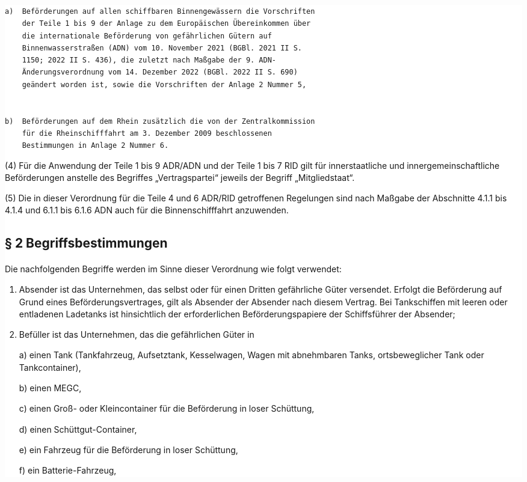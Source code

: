     a)  Beförderungen auf allen schiffbaren Binnengewässern die Vorschriften
        der Teile 1 bis 9 der Anlage zu dem Europäischen Übereinkommen über
        die internationale Beförderung von gefährlichen Gütern auf
        Binnenwasserstraßen (ADN) vom 10. November 2021 (BGBl. 2021 II S.
        1150; 2022 II S. 436), die zuletzt nach Maßgabe der 9. ADN-
        Änderungsverordnung vom 14. Dezember 2022 (BGBl. 2022 II S. 690)
        geändert worden ist, sowie die Vorschriften der Anlage 2 Nummer 5,


    b)  Beförderungen auf dem Rhein zusätzlich die von der Zentralkommission
        für die Rheinschifffahrt am 3. Dezember 2009 beschlossenen
        Bestimmungen in Anlage 2 Nummer 6.







(4) Für die Anwendung der Teile 1 bis 9 ADR/ADN und der Teile 1 bis 7
RID gilt für innerstaatliche und innergemeinschaftliche Beförderungen
anstelle des Begriffes „Vertragspartei“ jeweils der Begriff
„Mitgliedstaat“.

(5) Die in dieser Verordnung für die Teile 4 und 6 ADR/RID getroffenen
Regelungen sind nach Maßgabe der Abschnitte 4.1.1 bis 4.1.4 und 6.1.1
bis 6.1.6 ADN auch für die Binnenschifffahrt anzuwenden.


## § 2 Begriffsbestimmungen

Die nachfolgenden Begriffe werden im Sinne dieser Verordnung wie folgt
verwendet:

1.  Absender ist das Unternehmen, das selbst oder für einen Dritten
    gefährliche Güter versendet. Erfolgt die Beförderung auf Grund eines
    Beförderungsvertrages, gilt als Absender der Absender nach diesem
    Vertrag. Bei Tankschiffen mit leeren oder entladenen Ladetanks ist
    hinsichtlich der erforderlichen Beförderungspapiere der Schiffsführer
    der Absender;


2.  Befüller ist das Unternehmen, das die gefährlichen Güter in

    a)  einen Tank (Tankfahrzeug, Aufsetztank, Kesselwagen, Wagen mit
        abnehmbaren Tanks, ortsbeweglicher Tank oder Tankcontainer),


    b)  einen MEGC,


    c)  einen Groß- oder Kleincontainer für die Beförderung in loser
        Schüttung,


    d)  einen Schüttgut-Container,


    e)  ein Fahrzeug für die Beförderung in loser Schüttung,


    f)  ein Batterie-Fahrzeug,
